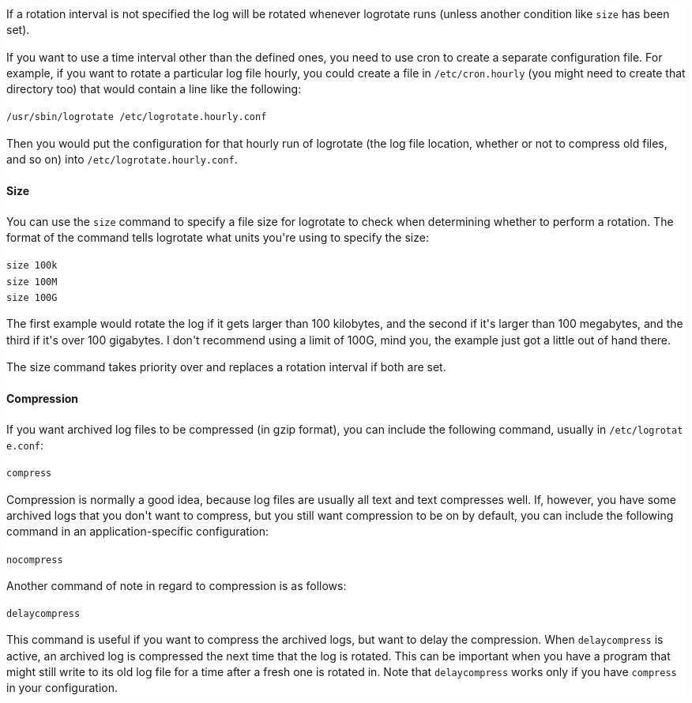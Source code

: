 If a rotation interval is not specified the log will be rotated whenever
logrotate runs (unless another condition like `size` has been set).

If you want to use a time interval other than the defined ones, you need
to use cron to create a separate configuration file. For example, if you want
to rotate a particular log file hourly, you could create a file in
`/etc/cron.hourly` (you might need to create that directory too) that would
contain a line like the following:

    /usr/sbin/logrotate /etc/logrotate.hourly.conf

Then you would put the configuration for that hourly run of logrotate (the log
file location, whether or not to compress old files, and so on) into
`/etc/logrotate.hourly.conf`.

#### Size

You can use the `size` command to specify a file size for logrotate to check
when determining whether to perform a rotation. The format of the command tells
logrotate what units you're using to specify the size:

    size 100k
    size 100M
    size 100G

The first example would rotate the log if it gets larger than 100
kilobytes, and the second if it's larger than 100 megabytes, and the third
if it's over 100 gigabytes. I don't recommend using a limit of 100G,
mind you, the example just got a little out of hand there.

The size command takes priority over and replaces a rotation interval if
both are set.

#### Compression

If you want archived log files to be compressed (in gzip format), you can
include the following command, usually in `/etc/logrotate.conf`:

    compress

Compression is normally a good idea, because log files are usually all text
and text compresses well. If, however, you have some archived logs that
you don't want to compress, but you still want compression to be on by
default, you can include the following command in an application-specific
configuration:

    nocompress

Another command of note in regard to compression is as follows:

    delaycompress

This command is useful if you want to compress the archived logs, but want
to delay the compression. When `delaycompress` is active, an archived
log is compressed the next time that the log is rotated. This can
be important when you have a program that might still write to its old
log file for a time after a fresh one is rotated in. Note that `delaycompress`
works only if you have `compress` in your configuration.
